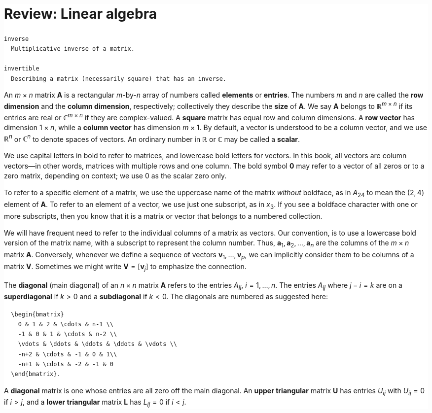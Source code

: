 # Review: Linear algebra

```{glossary}
inverse
  Multiplicative inverse of a matrix.

invertible
  Describing a matrix (necessarily square) that has an inverse.
```

An $m\times n$ matrix $\mathbf{A}$ is a rectangular $m$-by-$n$ array of numbers called **elements** or **entries**.  The numbers $m$ and $n$ are called the **row dimension** and the **column dimension**, respectively; collectively they describe the **size** of $\mathbf{A}$. We say $\mathbf{A}$ belongs to $\mathbb{R}^{m\times n}$ if its entries are real or $\mathbb{C}^{m\times n}$ if they are complex-valued.  A **square** matrix has equal row and column dimensions. A **row vector** has dimension $1\times n$, while a **column vector** has dimension $m \times 1$. By default, a vector is understood to be a column vector, and we use $\mathbb{R}^n$ or $\mathbb{C}^n$ to denote spaces of vectors.  An ordinary number in $\mathbb{R}$ or $\mathbb{C}$ may be called a **scalar**.

We use capital letters in bold to refer to matrices, and lowercase bold letters for vectors. In this book, all vectors are column vectors—in other words, matrices with multiple rows and one column. The bold symbol $\boldsymbol{0}$ may refer to a vector of all zeros or to a zero matrix, depending on context; we use $0$ as the scalar zero only.

To refer to a specific element of a matrix, we use the uppercase name of the matrix *without* boldface, as in $A_{24}$ to mean the $(2,4)$ element of $\mathbf{A}$. To refer to an element of a vector, we use just one subscript, as in $x_3$. If you see a boldface character with one or more subscripts, then you know that it is a matrix or vector that belongs to a numbered collection.

We will have frequent need to refer to the individual columns of a matrix as vectors. Our convention, is to use a lowercase bold version of the matrix name, with a subscript to represent the column number. Thus, $\mathbf{a}_1,\mathbf{a}_2,\ldots,\mathbf{a}_n$ are the columns of the $m\times n$ matrix $\mathbf{A}$. Conversely, whenever we define a sequence of vectors $\mathbf{v}_1,\ldots,\mathbf{v}_p$, we can implicitly consider them to be columns of a matrix $\mathbf{V}$. Sometimes we might write $\mathbf{V}=\bigl[ \mathbf{v}_j \bigr]$ to emphasize the connection.

The **diagonal** (main diagonal) of an $n\times n$ matrix $\mathbf{A}$ refers to the entries $A_{ii}$, $i=1,\ldots,n$. The entries $A_{ij}$ where $j-i=k$ are on a **superdiagonal** if $k>0$ and a **subdiagonal** if $k<0$. The diagonals are numbered as suggested here:

```{math}
  \begin{bmatrix}
    0 & 1 & 2 & \cdots & n-1 \\
    -1 & 0 & 1 & \cdots & n-2 \\
    \vdots & \ddots & \ddots & \ddots & \vdots \\
    -n+2 & \cdots & -1 & 0 & 1\\
    -n+1 & \cdots & -2 & -1 & 0
  \end{bmatrix}.
```

A **diagonal** matrix is one whose entries are all zero off the main diagonal.  An **upper triangular** matrix $\mathbf{U}$ has entries $U_{ij}$ with $U_{ij}=0$ if $i>j$, and a **lower triangular** matrix $\mathbf{L}$ has $L_{ij}=0$ if $i<j$.


[^conj]: The conjugate of a complex number is found by   replacing all references to the imaginary unit $i$ by $-i$. We will not see much of complex numbers until the second half of the book.